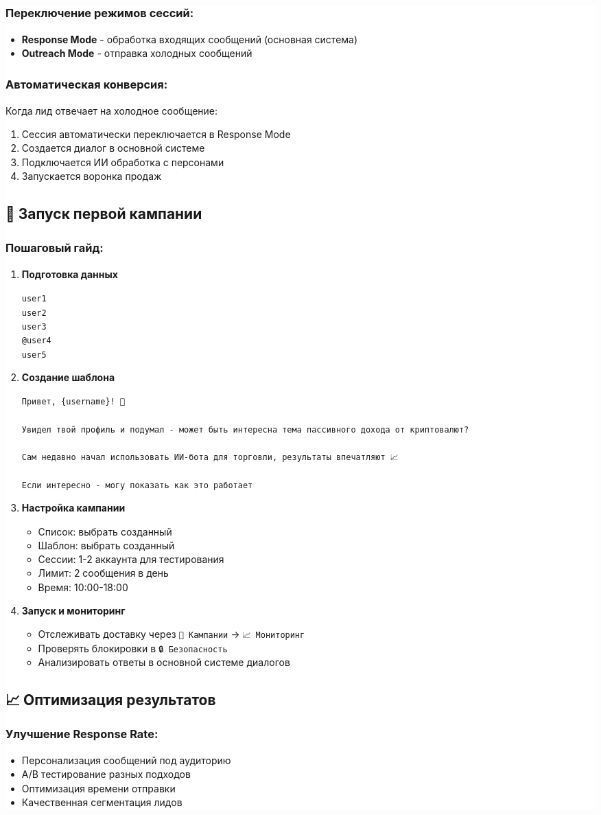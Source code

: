 ### Переключение режимов сессий:
- **Response Mode** - обработка входящих сообщений (основная система)
- **Outreach Mode** - отправка холодных сообщений

### Автоматическая конверсия:
Когда лид отвечает на холодное сообщение:
1. Сессия автоматически переключается в Response Mode
2. Создается диалог в основной системе
3. Подключается ИИ обработка с персонами
4. Запускается воронка продаж

## 🚀 Запуск первой кампании

### Пошаговый гайд:

1. **Подготовка данных**
   ```
   user1
   user2  
   user3
   @user4
   user5
   ```

2. **Создание шаблона**
   ```
   Привет, {username}! 👋
   
   Увидел твой профиль и подумал - может быть интересна тема пассивного дохода от криптовалют?
   
   Сам недавно начал использовать ИИ-бота для торговли, результаты впечатляют 📈
   
   Если интересно - могу показать как это работает
   ```

3. **Настройка кампании**
   - Список: выбрать созданный
   - Шаблон: выбрать созданный  
   - Сессии: 1-2 аккаунта для тестирования
   - Лимит: 2 сообщения в день
   - Время: 10:00-18:00

4. **Запуск и мониторинг**
   - Отслеживать доставку через `🚀 Кампании` → `📈 Мониторинг`
   - Проверять блокировки в `🔒 Безопасность`
   - Анализировать ответы в основной системе диалогов

## 📈 Оптимизация результатов

### Улучшение Response Rate:
- Персонализация сообщений под аудиторию
- A/B тестирование разных подходов
- Оптимизация времени отправки
- Качественная сегментация лидов
